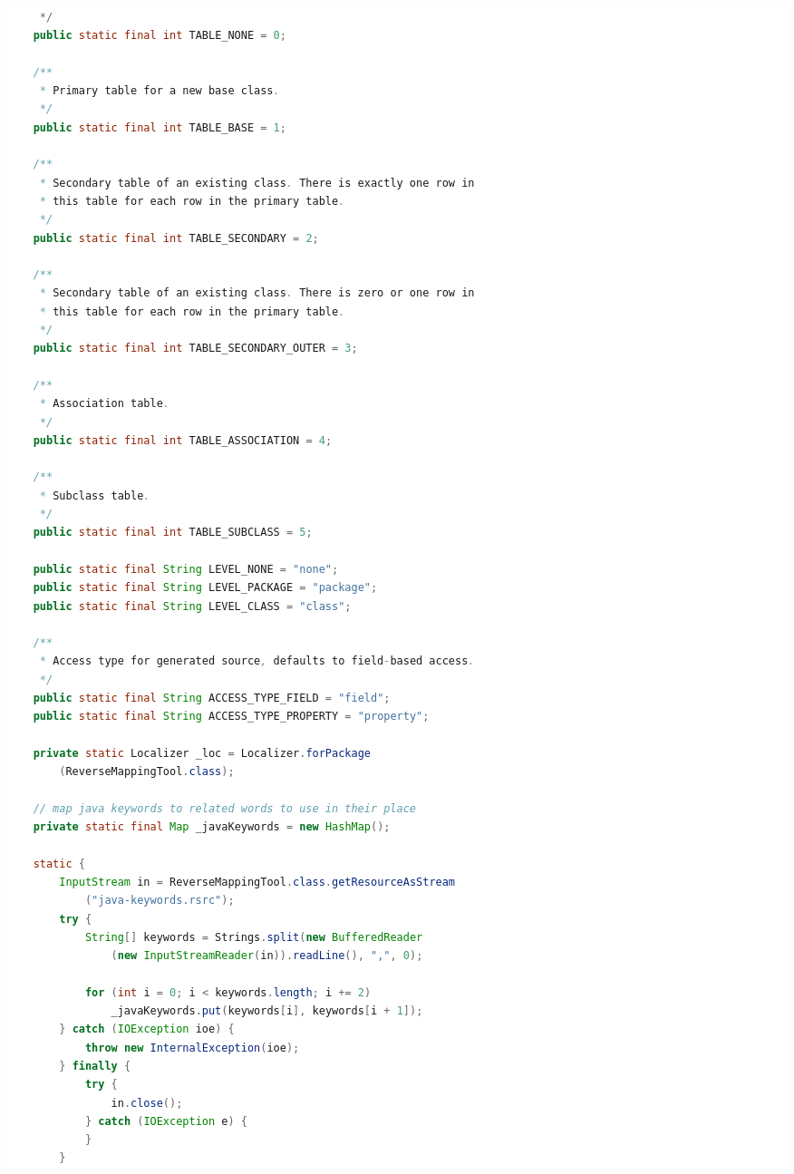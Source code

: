 ```java
     */
    public static final int TABLE_NONE = 0;

    /**
     * Primary table for a new base class.
     */
    public static final int TABLE_BASE = 1;

    /**
     * Secondary table of an existing class. There is exactly one row in
     * this table for each row in the primary table.
     */
    public static final int TABLE_SECONDARY = 2;

    /**
     * Secondary table of an existing class. There is zero or one row in
     * this table for each row in the primary table.
     */
    public static final int TABLE_SECONDARY_OUTER = 3;

    /**
     * Association table.
     */
    public static final int TABLE_ASSOCIATION = 4;

    /**
     * Subclass table.
     */
    public static final int TABLE_SUBCLASS = 5;

    public static final String LEVEL_NONE = "none";
    public static final String LEVEL_PACKAGE = "package";
    public static final String LEVEL_CLASS = "class";

    /**
     * Access type for generated source, defaults to field-based access.
     */
    public static final String ACCESS_TYPE_FIELD = "field";
    public static final String ACCESS_TYPE_PROPERTY = "property";

    private static Localizer _loc = Localizer.forPackage
        (ReverseMappingTool.class);

    // map java keywords to related words to use in their place
    private static final Map _javaKeywords = new HashMap();

    static {
        InputStream in = ReverseMappingTool.class.getResourceAsStream
            ("java-keywords.rsrc");
        try {
            String[] keywords = Strings.split(new BufferedReader
                (new InputStreamReader(in)).readLine(), ",", 0);

            for (int i = 0; i < keywords.length; i += 2)
                _javaKeywords.put(keywords[i], keywords[i + 1]);
        } catch (IOException ioe) {
            throw new InternalException(ioe);
        } finally {
            try {
                in.close();
            } catch (IOException e) {
            }
        }
```